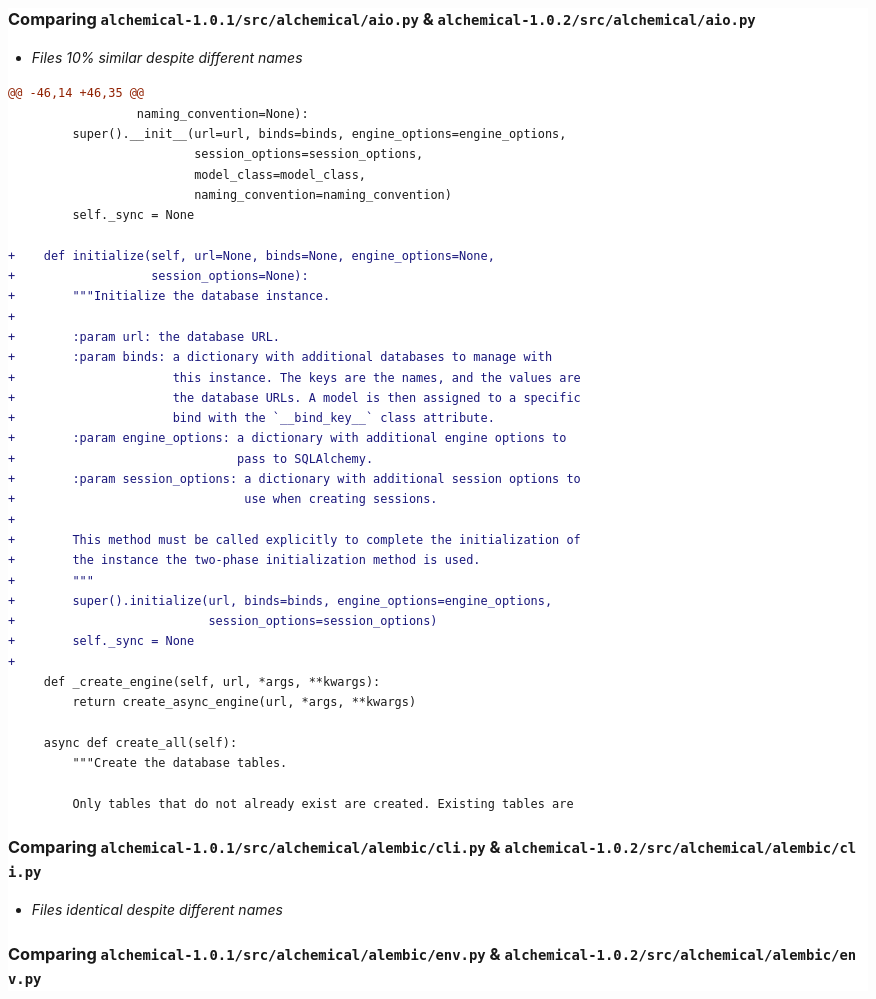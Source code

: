 ### Comparing `alchemical-1.0.1/src/alchemical/aio.py` & `alchemical-1.0.2/src/alchemical/aio.py`

 * *Files 10% similar despite different names*

```diff
@@ -46,14 +46,35 @@
                  naming_convention=None):
         super().__init__(url=url, binds=binds, engine_options=engine_options,
                          session_options=session_options,
                          model_class=model_class,
                          naming_convention=naming_convention)
         self._sync = None
 
+    def initialize(self, url=None, binds=None, engine_options=None,
+                   session_options=None):
+        """Initialize the database instance.
+
+        :param url: the database URL.
+        :param binds: a dictionary with additional databases to manage with
+                      this instance. The keys are the names, and the values are
+                      the database URLs. A model is then assigned to a specific
+                      bind with the `__bind_key__` class attribute.
+        :param engine_options: a dictionary with additional engine options to
+                               pass to SQLAlchemy.
+        :param session_options: a dictionary with additional session options to
+                                use when creating sessions.
+
+        This method must be called explicitly to complete the initialization of
+        the instance the two-phase initialization method is used.
+        """
+        super().initialize(url, binds=binds, engine_options=engine_options,
+                           session_options=session_options)
+        self._sync = None
+
     def _create_engine(self, url, *args, **kwargs):
         return create_async_engine(url, *args, **kwargs)
 
     async def create_all(self):
         """Create the database tables.
 
         Only tables that do not already exist are created. Existing tables are
```

### Comparing `alchemical-1.0.1/src/alchemical/alembic/cli.py` & `alchemical-1.0.2/src/alchemical/alembic/cli.py`

 * *Files identical despite different names*

### Comparing `alchemical-1.0.1/src/alchemical/alembic/env.py` & `alchemical-1.0.2/src/alchemical/alembic/env.py`
